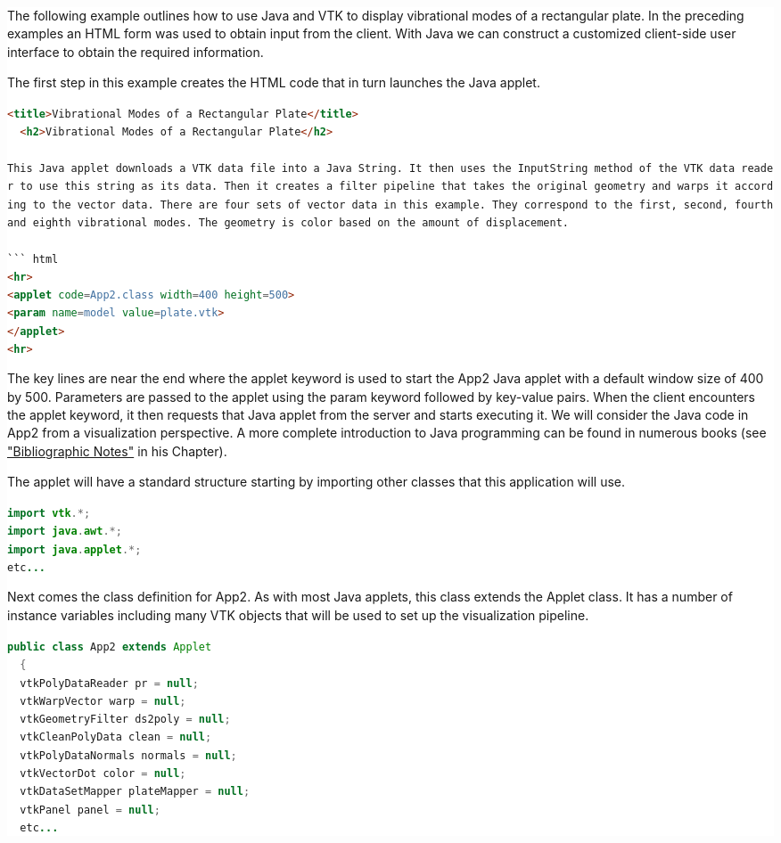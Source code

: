 The following example outlines how to use Java and VTK to display vibrational modes of a rectangular plate. In the preceding examples an HTML form was used to obtain input from the client. With Java we can construct a customized client-side user interface to obtain the required information.

The first step in this example creates the HTML code that in turn launches the Java applet.

``` html
<title>Vibrational Modes of a Rectangular Plate</title>
  <h2>Vibrational Modes of a Rectangular Plate</h2>

This Java applet downloads a VTK data file into a Java String. It then uses the InputString method of the VTK data reader to use this string as its data. Then it creates a filter pipeline that takes the original geometry and warps it according to the vector data. There are four sets of vector data in this example. They correspond to the first, second, fourth and eighth vibrational modes. The geometry is color based on the amount of displacement.

``` html
<hr>
<applet code=App2.class width=400 height=500>
<param name=model value=plate.vtk>
</applet>
<hr>
```

The key lines are near the end where the applet keyword is used to start the App2 Java applet with a default window size of 400 by 500. Parameters are passed to the applet using the param keyword followed by key-value pairs. When the client encounters the applet keyword, it then requests that Java applet from the server and starts executing it. We will consider the Java code in App2 from a visualization perspective. A more complete introduction to Java programming can be found in numerous books (see ["Bibliographic Notes"](#1110-bibliographic-notes) in his Chapter).

The applet will have a standard structure starting by importing other classes that this application will use.

``` java
import vtk.*;
import java.awt.*;
import java.applet.*;
etc...
```

Next comes the class definition for App2. As with most Java applets, this class extends the Applet class. It has a number of instance variables including many VTK objects that will be used to set up the visualization pipeline.

``` java
public class App2 extends Applet
  {
  vtkPolyDataReader pr = null;
  vtkWarpVector warp = null;
  vtkGeometryFilter ds2poly = null;
  vtkCleanPolyData clean = null;
  vtkPolyDataNormals normals = null;
  vtkVectorDot color = null;
  vtkDataSetMapper plateMapper = null;
  vtkPanel panel = null;
  etc...
```
